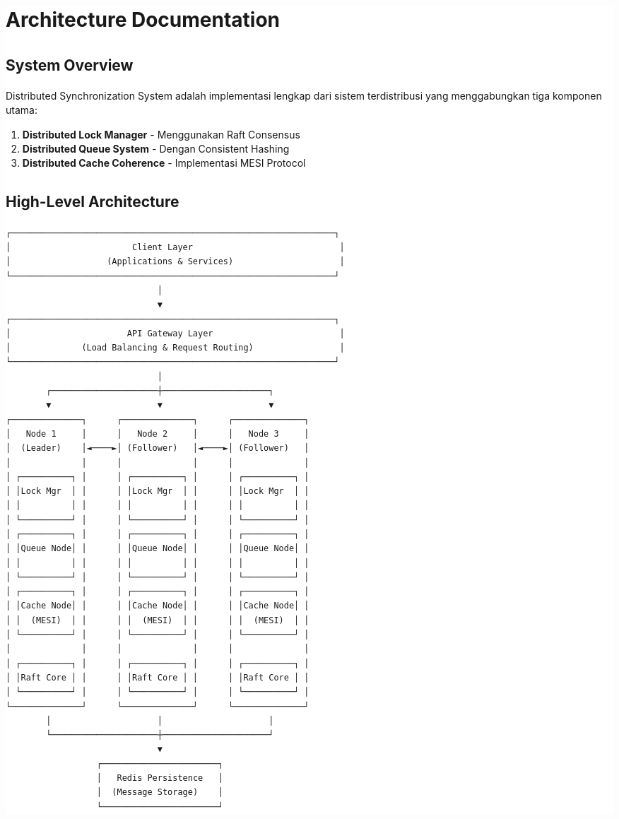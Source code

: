 # Architecture Documentation

## System Overview

Distributed Synchronization System adalah implementasi lengkap dari sistem terdistribusi yang menggabungkan tiga komponen utama:

1. **Distributed Lock Manager** - Menggunakan Raft Consensus
2. **Distributed Queue System** - Dengan Consistent Hashing
3. **Distributed Cache Coherence** - Implementasi MESI Protocol

## High-Level Architecture

```
┌────────────────────────────────────────────────────────────────┐
│                        Client Layer                             │
│                   (Applications & Services)                     │
└────────────────────────────────────────────────────────────────┘
                              │
                              ▼
┌────────────────────────────────────────────────────────────────┐
│                       API Gateway Layer                         │
│              (Load Balancing & Request Routing)                 │
└────────────────────────────────────────────────────────────────┘
                              │
        ┌─────────────────────┼─────────────────────┐
        ▼                     ▼                     ▼
┌──────────────┐      ┌──────────────┐      ┌──────────────┐
│   Node 1     │      │   Node 2     │      │   Node 3     │
│  (Leader)    │◄────►│ (Follower)   │◄────►│ (Follower)   │
│              │      │              │      │              │
│ ┌──────────┐ │      │ ┌──────────┐ │      │ ┌──────────┐ │
│ │Lock Mgr  │ │      │ │Lock Mgr  │ │      │ │Lock Mgr  │ │
│ │          │ │      │ │          │ │      │ │          │ │
│ └──────────┘ │      │ └──────────┘ │      │ └──────────┘ │
│ ┌──────────┐ │      │ ┌──────────┐ │      │ ┌──────────┐ │
│ │Queue Node│ │      │ │Queue Node│ │      │ │Queue Node│ │
│ │          │ │      │ │          │ │      │ │          │ │
│ └──────────┘ │      │ └──────────┘ │      │ └──────────┘ │
│ ┌──────────┐ │      │ ┌──────────┐ │      │ ┌──────────┐ │
│ │Cache Node│ │      │ │Cache Node│ │      │ │Cache Node│ │
│ │  (MESI)  │ │      │ │  (MESI)  │ │      │ │  (MESI)  │ │
│ └──────────┘ │      │ └──────────┘ │      │ └──────────┘ │
│              │      │              │      │              │
│ ┌──────────┐ │      │ ┌──────────┐ │      │ ┌──────────┐ │
│ │Raft Core │ │      │ │Raft Core │ │      │ │Raft Core │ │
│ └──────────┘ │      │ └──────────┘ │      │ └──────────┘ │
└──────────────┘      └──────────────┘      └──────────────┘
        │                     │                     │
        └─────────────────────┼─────────────────────┘
                              ▼
                  ┌───────────────────────┐
                  │   Redis Persistence   │
                  │  (Message Storage)    │
                  └───────────────────────┘
```
